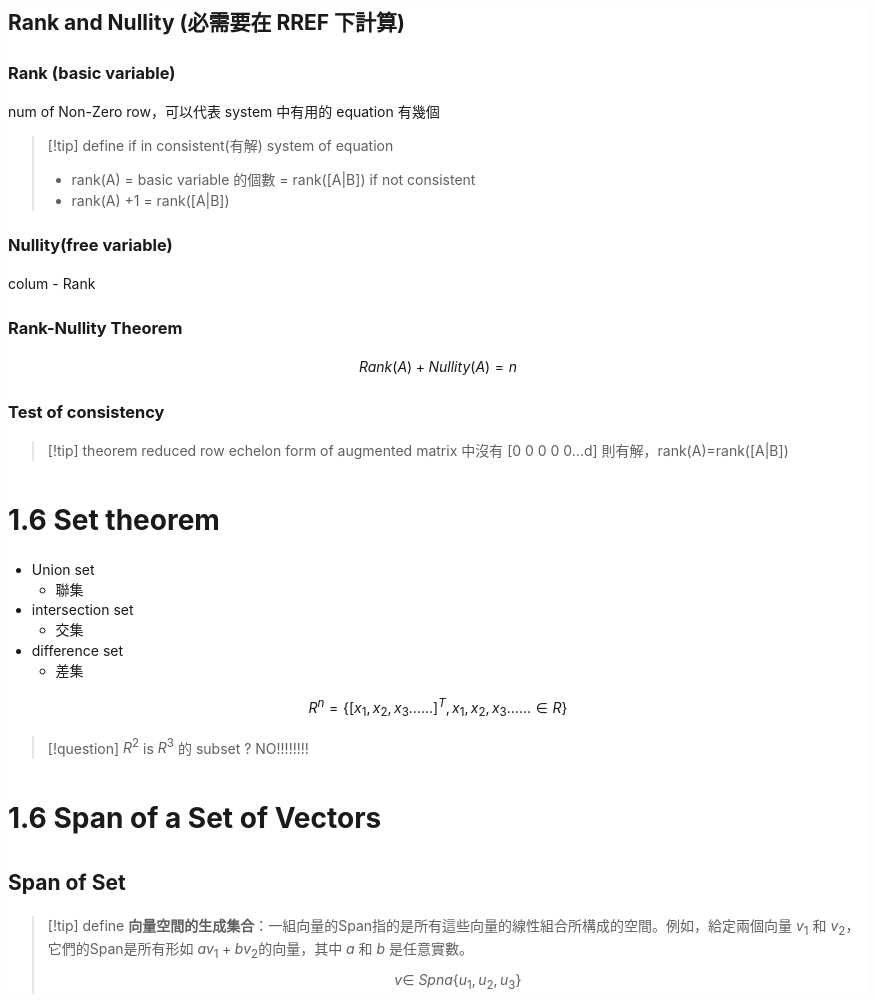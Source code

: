 ## Rank and Nullity (必需要在 RREF 下計算)

### Rank (basic variable)
num of Non-Zero row，可以代表 system 中有用的 equation 有幾個
> [!tip] define
> if in consistent(有解) system of equation
> 	- rank(A) = basic variable 的個數 = rank(\[A|B\])
> if not consistent 
> 	- rank(A) +1 = rank(\[A|B\])
### Nullity(free variable)
colum - Rank 
### Rank-Nullity Theorem
$$Rank(A)+Nullity(A)=n$$
### Test of consistency
 > [!tip] theorem
 > reduced row echelon form of augmented matrix 中沒有 \[0 0 0 0 0...d\] 則有解，rank(A)=rank(\[A|B\])

# 1.6 Set theorem

- Union set
	- 聯集
- intersection set
	- 交集
- difference set
	- 差集

$$R^n=\{[x_1,x_2,x_3......]^T,x_1,x_2,x_3......\in R\}$$

 > [!question] $R^2$ is $R^3$ 的 subset ? 
 > NO!!!!!!!!
 
 
 
# 1.6 Span of a Set of Vectors

## Span of Set 
> [!tip] define
> **向量空間的生成集合**：一組向量的Span指的是所有這些向量的線性組合所構成的空間。例如，給定兩個向量 $v_1$​ 和 $v_2$​，它們的Span是所有形如 $av_1+bv_2$​ 的向量，其中 $a$ 和 $b$ 是任意實數。
> $$v\in\ Spna\{u_1,u_2,u_3\}$$

